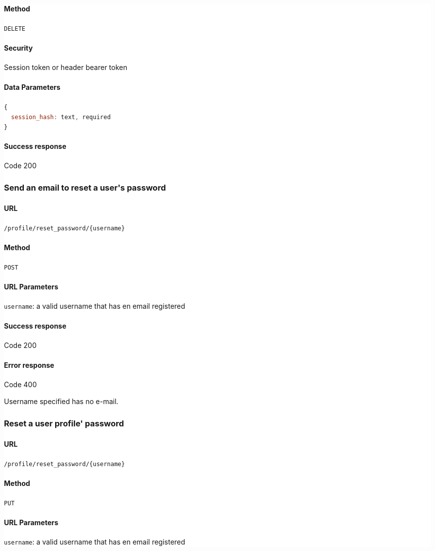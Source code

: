 #### Method

`DELETE`

#### Security

Session token or header bearer token

#### Data Parameters

```javascript
{
  session_hash: text, required
}
```

#### Success response

Code 200

### Send an email to reset a user's password

#### URL

`/profile/reset_password/{username}`

#### Method

`POST`

#### URL Parameters

`username`: a valid username that has en email registered

#### Success response

Code 200

#### Error response

Code 400

Username specified has no e-mail.

### Reset a user profile' password

#### URL

`/profile/reset_password/{username}`

#### Method

`PUT`

#### URL Parameters

`username`: a valid username that has en email registered
